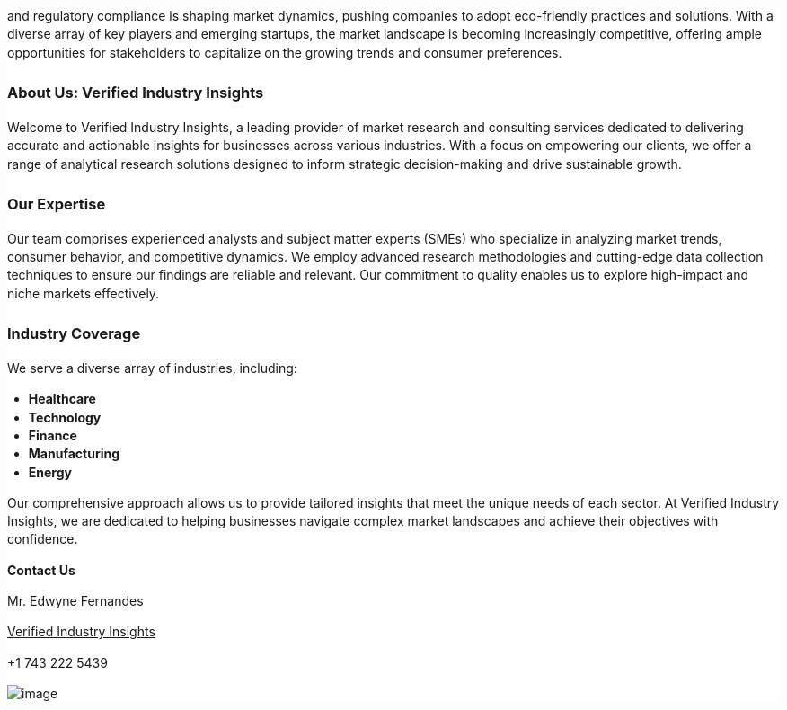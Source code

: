 and regulatory compliance is shaping market dynamics, pushing companies to adopt eco-friendly practices and solutions. With a diverse array of key players and emerging startups, the market landscape is becoming increasingly competitive, offering ample opportunities for stakeholders to capitalize on the growing trends and consumer preferences.</p><h3>About Us: Verified Industry Insights</h3><p>Welcome to Verified Industry Insights, a leading provider of market research and consulting services dedicated to delivering accurate and actionable insights for businesses across various industries. With a focus on empowering our clients, we offer a range of analytical research solutions designed to inform strategic decision-making and drive sustainable growth.</p><h3>Our Expertise</h3><p>Our team comprises experienced analysts and subject matter experts (SMEs) who specialize in analyzing market trends, consumer behavior, and competitive dynamics. We employ advanced research methodologies and cutting-edge data collection techniques to ensure our findings are reliable and relevant. Our commitment to quality enables us to explore high-impact and niche markets effectively.</p><h3>Industry Coverage</h3><p>We serve a diverse array of industries, including:</p><ul><li><strong>Healthcare</strong></li><li><strong>Technology</strong></li><li><strong>Finance</strong></li><li><strong>Manufacturing</strong></li><li><strong>Energy</strong></li></ul><p>Our comprehensive approach allows us to provide tailored insights that meet the unique needs of each sector. At Verified Industry Insights, we are dedicated to helping businesses navigate complex market landscapes and achieve their objectives with confidence.</p><p><strong>Contact Us</strong></p><p>Mr. Edwyne Fernandes</p><p><a href="https://www.verifiedindustryinsights.com/">Verified Industry Insights</a></p><p>+1 743 222 5439</p>
![image](https://github.com/user-attachments/assets/dab485d2-b898-4039-9994-9bf9787f90ca)
